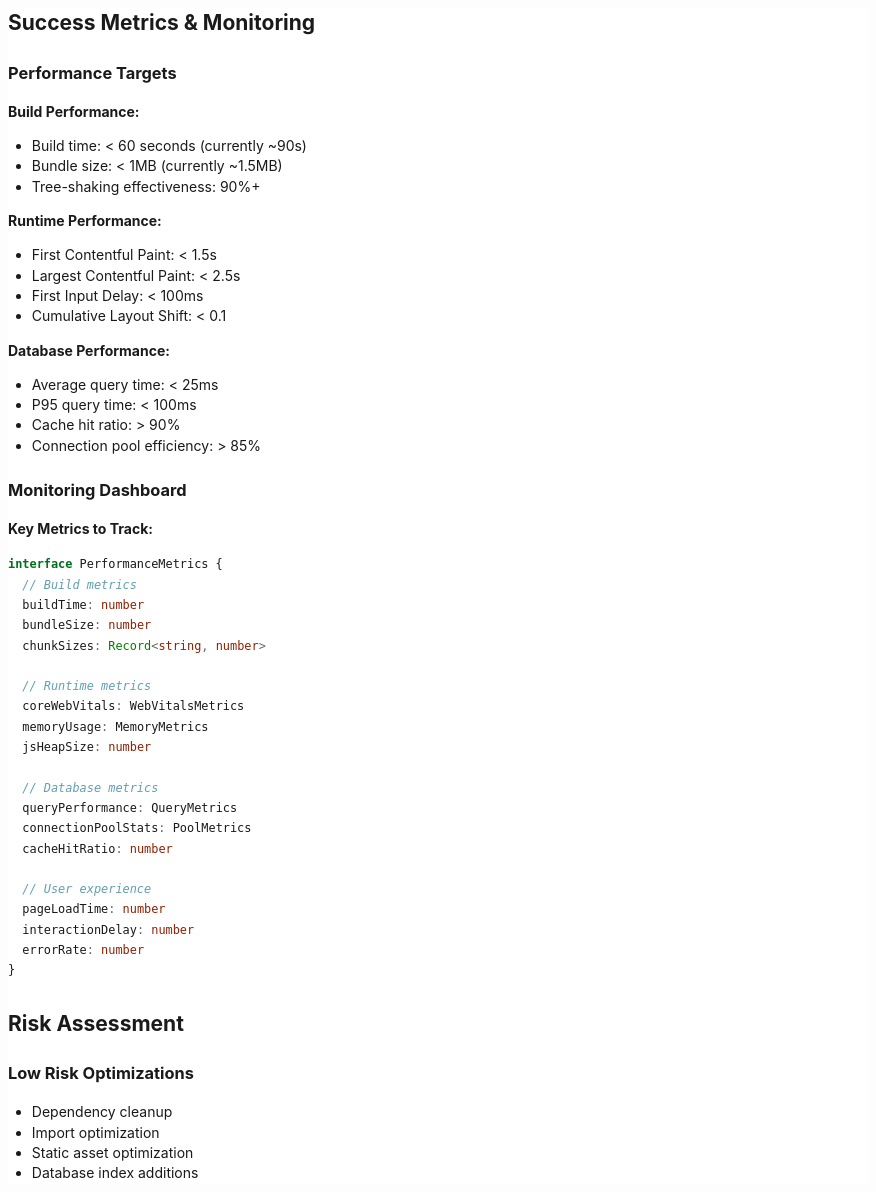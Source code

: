 ## Success Metrics & Monitoring

### Performance Targets

**Build Performance:**
- Build time: < 60 seconds (currently ~90s)
- Bundle size: < 1MB (currently ~1.5MB)
- Tree-shaking effectiveness: 90%+

**Runtime Performance:**
- First Contentful Paint: < 1.5s
- Largest Contentful Paint: < 2.5s
- First Input Delay: < 100ms
- Cumulative Layout Shift: < 0.1

**Database Performance:**
- Average query time: < 25ms
- P95 query time: < 100ms
- Cache hit ratio: > 90%
- Connection pool efficiency: > 85%

### Monitoring Dashboard

**Key Metrics to Track:**
```typescript
interface PerformanceMetrics {
  // Build metrics
  buildTime: number
  bundleSize: number
  chunkSizes: Record<string, number>
  
  // Runtime metrics
  coreWebVitals: WebVitalsMetrics
  memoryUsage: MemoryMetrics
  jsHeapSize: number
  
  // Database metrics
  queryPerformance: QueryMetrics
  connectionPoolStats: PoolMetrics
  cacheHitRatio: number
  
  // User experience
  pageLoadTime: number
  interactionDelay: number
  errorRate: number
}
```

## Risk Assessment

### Low Risk Optimizations
- Dependency cleanup
- Import optimization
- Static asset optimization
- Database index additions
